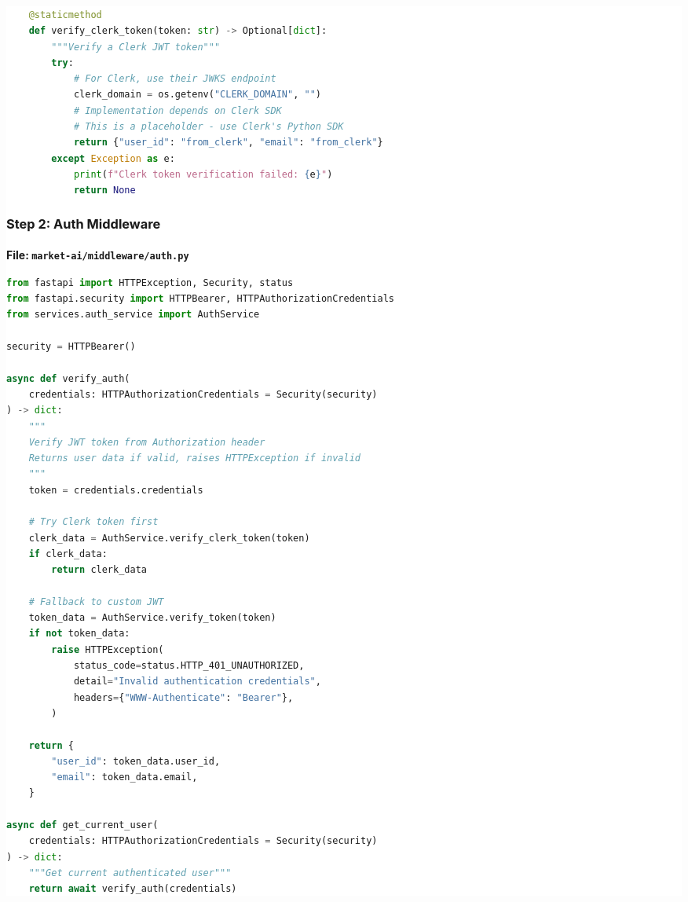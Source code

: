 ```python
    @staticmethod
    def verify_clerk_token(token: str) -> Optional[dict]:
        """Verify a Clerk JWT token"""
        try:
            # For Clerk, use their JWKS endpoint
            clerk_domain = os.getenv("CLERK_DOMAIN", "")
            # Implementation depends on Clerk SDK
            # This is a placeholder - use Clerk's Python SDK
            return {"user_id": "from_clerk", "email": "from_clerk"}
        except Exception as e:
            print(f"Clerk token verification failed: {e}")
            return None
```

### Step 2: Auth Middleware

**File: `market-ai/middleware/auth.py`**

```python
from fastapi import HTTPException, Security, status
from fastapi.security import HTTPBearer, HTTPAuthorizationCredentials
from services.auth_service import AuthService

security = HTTPBearer()

async def verify_auth(
    credentials: HTTPAuthorizationCredentials = Security(security)
) -> dict:
    """
    Verify JWT token from Authorization header
    Returns user data if valid, raises HTTPException if invalid
    """
    token = credentials.credentials

    # Try Clerk token first
    clerk_data = AuthService.verify_clerk_token(token)
    if clerk_data:
        return clerk_data

    # Fallback to custom JWT
    token_data = AuthService.verify_token(token)
    if not token_data:
        raise HTTPException(
            status_code=status.HTTP_401_UNAUTHORIZED,
            detail="Invalid authentication credentials",
            headers={"WWW-Authenticate": "Bearer"},
        )

    return {
        "user_id": token_data.user_id,
        "email": token_data.email,
    }

async def get_current_user(
    credentials: HTTPAuthorizationCredentials = Security(security)
) -> dict:
    """Get current authenticated user"""
    return await verify_auth(credentials)
```
